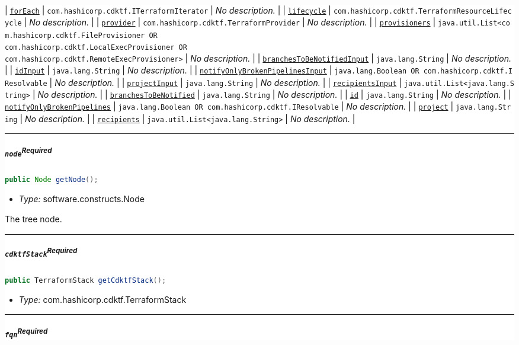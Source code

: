 | <code><a href="#@cdktf/provider-gitlab.servicePipelinesEmail.ServicePipelinesEmail.property.forEach">forEach</a></code> | <code>com.hashicorp.cdktf.ITerraformIterator</code> | *No description.* |
| <code><a href="#@cdktf/provider-gitlab.servicePipelinesEmail.ServicePipelinesEmail.property.lifecycle">lifecycle</a></code> | <code>com.hashicorp.cdktf.TerraformResourceLifecycle</code> | *No description.* |
| <code><a href="#@cdktf/provider-gitlab.servicePipelinesEmail.ServicePipelinesEmail.property.provider">provider</a></code> | <code>com.hashicorp.cdktf.TerraformProvider</code> | *No description.* |
| <code><a href="#@cdktf/provider-gitlab.servicePipelinesEmail.ServicePipelinesEmail.property.provisioners">provisioners</a></code> | <code>java.util.List<com.hashicorp.cdktf.FileProvisioner OR com.hashicorp.cdktf.LocalExecProvisioner OR com.hashicorp.cdktf.RemoteExecProvisioner></code> | *No description.* |
| <code><a href="#@cdktf/provider-gitlab.servicePipelinesEmail.ServicePipelinesEmail.property.branchesToBeNotifiedInput">branchesToBeNotifiedInput</a></code> | <code>java.lang.String</code> | *No description.* |
| <code><a href="#@cdktf/provider-gitlab.servicePipelinesEmail.ServicePipelinesEmail.property.idInput">idInput</a></code> | <code>java.lang.String</code> | *No description.* |
| <code><a href="#@cdktf/provider-gitlab.servicePipelinesEmail.ServicePipelinesEmail.property.notifyOnlyBrokenPipelinesInput">notifyOnlyBrokenPipelinesInput</a></code> | <code>java.lang.Boolean OR com.hashicorp.cdktf.IResolvable</code> | *No description.* |
| <code><a href="#@cdktf/provider-gitlab.servicePipelinesEmail.ServicePipelinesEmail.property.projectInput">projectInput</a></code> | <code>java.lang.String</code> | *No description.* |
| <code><a href="#@cdktf/provider-gitlab.servicePipelinesEmail.ServicePipelinesEmail.property.recipientsInput">recipientsInput</a></code> | <code>java.util.List<java.lang.String></code> | *No description.* |
| <code><a href="#@cdktf/provider-gitlab.servicePipelinesEmail.ServicePipelinesEmail.property.branchesToBeNotified">branchesToBeNotified</a></code> | <code>java.lang.String</code> | *No description.* |
| <code><a href="#@cdktf/provider-gitlab.servicePipelinesEmail.ServicePipelinesEmail.property.id">id</a></code> | <code>java.lang.String</code> | *No description.* |
| <code><a href="#@cdktf/provider-gitlab.servicePipelinesEmail.ServicePipelinesEmail.property.notifyOnlyBrokenPipelines">notifyOnlyBrokenPipelines</a></code> | <code>java.lang.Boolean OR com.hashicorp.cdktf.IResolvable</code> | *No description.* |
| <code><a href="#@cdktf/provider-gitlab.servicePipelinesEmail.ServicePipelinesEmail.property.project">project</a></code> | <code>java.lang.String</code> | *No description.* |
| <code><a href="#@cdktf/provider-gitlab.servicePipelinesEmail.ServicePipelinesEmail.property.recipients">recipients</a></code> | <code>java.util.List<java.lang.String></code> | *No description.* |

---

##### `node`<sup>Required</sup> <a name="node" id="@cdktf/provider-gitlab.servicePipelinesEmail.ServicePipelinesEmail.property.node"></a>

```java
public Node getNode();
```

- *Type:* software.constructs.Node

The tree node.

---

##### `cdktfStack`<sup>Required</sup> <a name="cdktfStack" id="@cdktf/provider-gitlab.servicePipelinesEmail.ServicePipelinesEmail.property.cdktfStack"></a>

```java
public TerraformStack getCdktfStack();
```

- *Type:* com.hashicorp.cdktf.TerraformStack

---

##### `fqn`<sup>Required</sup> <a name="fqn" id="@cdktf/provider-gitlab.servicePipelinesEmail.ServicePipelinesEmail.property.fqn"></a>
